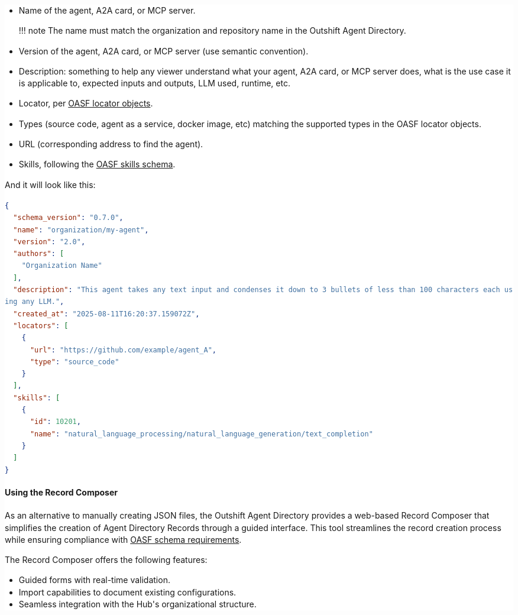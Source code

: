 * Name of the agent, A2A card, or MCP server.

    !!! note
        The name must match the organization and repository name in the Outshift Agent Directory.

* Version of the agent, A2A card, or MCP server (use semantic convention).
* Description: something to help any viewer understand what your agent, A2A card, or MCP server does, what is the use case it is applicable to, expected inputs and outputs, LLM used, runtime, etc.
* Locator, per [OASF locator objects](https://schema.oasf.outshift.com/objects/locator?extensions=).
* Types (source code, agent as a service, docker image, etc) matching the supported types in the OASF locator objects.
* URL (corresponding address to find the agent).
* Skills, following the [OASF skills schema](https://schema.oasf.outshift.com/skills?extensions=).

And it will look like this: 

```json
{
  "schema_version": "0.7.0",
  "name": "organization/my-agent",
  "version": "2.0",
  "authors": [
    "Organization Name"
  ],
  "description": "This agent takes any text input and condenses it down to 3 bullets of less than 100 characters each using any LLM.",
  "created_at": "2025-08-11T16:20:37.159072Z",
  "locators": [
    {
      "url": "https://github.com/example/agent_A",
      "type": "source_code"
    }
  ],
  "skills": [
    {
      "id": 10201,
      "name": "natural_language_processing/natural_language_generation/text_completion"
    }
  ]
}
```

#### Using the Record Composer

As an alternative to manually creating JSON files, the Outshift Agent Directory provides a web-based Record Composer that simplifies the creation of Agent Directory Records through a guided interface. This tool streamlines the record creation process while ensuring compliance with [OASF schema requirements](../oasf/open-agentic-schema-framework.md).

The Record Composer offers the following features:

* Guided forms with real-time validation.
* Import capabilities to document existing configurations.
* Seamless integration with the Hub's organizational structure.
